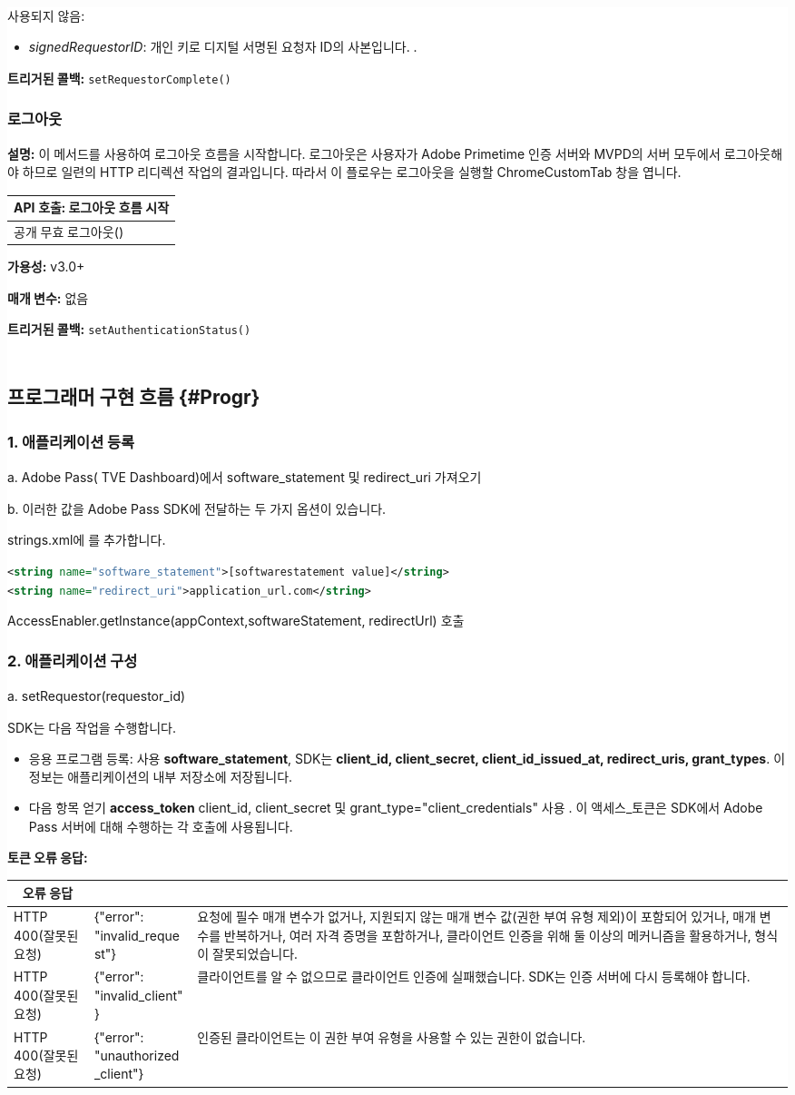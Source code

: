 사용되지 않음:

- *signedRequestorID*: 개인 키로 디지털 서명된 요청자 ID의 사본입니다. .

**트리거된 콜백:** `setRequestorComplete()`

### 로그아웃

**설명:** 이 메서드를 사용하여 로그아웃 흐름을 시작합니다. 로그아웃은 사용자가 Adobe Primetime 인증 서버와 MVPD의 서버 모두에서 로그아웃해야 하므로 일련의 HTTP 리디렉션 작업의 결과입니다. 따라서 이 플로우는 로그아웃을 실행할 ChromeCustomTab 창을 엽니다.

| API 호출: 로그아웃 흐름 시작 |
| --- |
| 공개 무효 로그아웃() |

**가용성:** v3.0+

**매개 변수:** 없음

**트리거된 콜백:** `setAuthenticationStatus()`
</br></br>

## 프로그래머 구현 흐름 {#Progr}

### **1. 애플리케이션 등록** 

a. Adobe Pass( TVE Dashboard)에서 software\_statement 및 redirect\_uri 가져오기

b. 이러한 값을 Adobe Pass SDK에 전달하는 두 가지 옵션이 있습니다.

strings.xml에 를 추가합니다. 

```XML
<string name="software_statement">[softwarestatement value]</string>
<string name="redirect_uri">application_url.com</string>
```

AccessEnabler.getInstance(appContext,softwareStatement, redirectUrl) 호출


### 2. 애플리케이션 구성

a. setRequestor(requestor\_id) 

SDK는 다음 작업을 수행합니다. 

- 응용 프로그램 등록: 사용 **software\_statement**, SDK는 **client\_id, client\_secret, client\_id\_issued\_at, redirect\_uris, grant\_types**. 이 정보는 애플리케이션의 내부 저장소에 저장됩니다.

- 다음 항목 얻기 **access\_token** client\_id, client\_secret 및 grant\_type=&quot;client\_credentials&quot; 사용 . 이 액세스\_토큰은 SDK에서 Adobe Pass 서버에 대해 수행하는 각 호출에 사용됩니다. 

**토큰 오류 응답:**

| 오류 응답 |  |  |
| --- | --- | --- |
| HTTP 400(잘못된 요청) | {&quot;error&quot;: &quot;invalid\_request&quot;} | 요청에 필수 매개 변수가 없거나, 지원되지 않는 매개 변수 값(권한 부여 유형 제외)이 포함되어 있거나, 매개 변수를 반복하거나, 여러 자격 증명을 포함하거나, 클라이언트 인증을 위해 둘 이상의 메커니즘을 활용하거나, 형식이 잘못되었습니다. |
| HTTP 400(잘못된 요청) | {&quot;error&quot;: &quot;invalid\_client&quot;} | 클라이언트를 알 수 없으므로 클라이언트 인증에 실패했습니다. SDK는 인증 서버에 다시 등록해야 합니다. |
| HTTP 400(잘못된 요청) | {&quot;error&quot;: &quot;unauthorized\_client&quot;} | 인증된 클라이언트는 이 권한 부여 유형을 사용할 수 있는 권한이 없습니다. |
